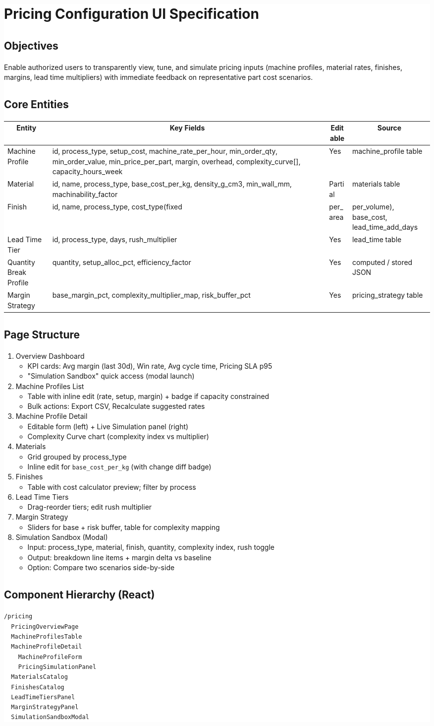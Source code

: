 # Pricing Configuration UI Specification

## Objectives
Enable authorized users to transparently view, tune, and simulate pricing inputs (machine profiles, material rates, finishes, margins, lead time multipliers) with immediate feedback on representative part cost scenarios.

## Core Entities
| Entity | Key Fields | Editable | Source |
|--------|------------|----------|--------|
| Machine Profile | id, process_type, setup_cost, machine_rate_per_hour, min_order_qty, min_order_value, min_price_per_part, margin, overhead, complexity_curve[], capacity_hours_week | Yes | machine_profile table |
| Material | id, name, process_type, base_cost_per_kg, density_g_cm3, min_wall_mm, machinability_factor | Partial | materials table |
| Finish | id, name, process_type, cost_type(fixed|per_area|per_volume), base_cost, lead_time_add_days | Yes | finishes table |
| Lead Time Tier | id, process_type, days, rush_multiplier | Yes | lead_time table |
| Quantity Break Profile | quantity, setup_alloc_pct, efficiency_factor | Yes | computed / stored JSON |
| Margin Strategy | base_margin_pct, complexity_multiplier_map, risk_buffer_pct | Yes | pricing_strategy table |

## Page Structure
1. Overview Dashboard
   - KPI cards: Avg margin (last 30d), Win rate, Avg cycle time, Pricing SLA p95
   - "Simulation Sandbox" quick access (modal launch)
2. Machine Profiles List
   - Table with inline edit (rate, setup, margin) + badge if capacity constrained
   - Bulk actions: Export CSV, Recalculate suggested rates
3. Machine Profile Detail
   - Editable form (left) + Live Simulation panel (right)
   - Complexity Curve chart (complexity index vs multiplier)
4. Materials
   - Grid grouped by process_type
   - Inline edit for `base_cost_per_kg` (with change diff badge)
5. Finishes
   - Table with cost calculator preview; filter by process
6. Lead Time Tiers
   - Drag-reorder tiers; edit rush multiplier
7. Margin Strategy
   - Sliders for base + risk buffer, table for complexity mapping
8. Simulation Sandbox (Modal)
   - Input: process_type, material, finish, quantity, complexity index, rush toggle
   - Output: breakdown line items + margin delta vs baseline
   - Option: Compare two scenarios side-by-side

## Component Hierarchy (React)
```
/pricing
  PricingOverviewPage
  MachineProfilesTable
  MachineProfileDetail
    MachineProfileForm
    PricingSimulationPanel
  MaterialsCatalog
  FinishesCatalog
  LeadTimeTiersPanel
  MarginStrategyPanel
  SimulationSandboxModal
```
